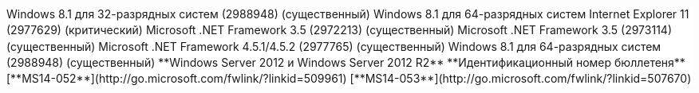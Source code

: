 </td>
<td style="border:1px solid black;">
Windows 8.1 для 32-разрядных систем  
(2988948)  
(существенный)

</td>
</tr>
<tr>
<td style="border:1px solid black;">
Windows 8.1 для 64-разрядных систем

</td>
<td style="border:1px solid black;">
Internet Explorer 11  
(2977629)  
(критический)

</td>
<td style="border:1px solid black;">
Microsoft .NET Framework 3.5  
(2972213)  
(существенный)  
Microsoft .NET Framework 3.5  
(2973114)  
(существенный)  
Microsoft .NET Framework 4.5.1/4.5.2  
(2977765)  
(существенный)

</td>
<td style="border:1px solid black;">
Windows 8.1 для 64-разрядных систем  
(2988948)  
(существенный)

</td>
</tr>
<tr>
<td style="border:1px solid black;" colspan="4">
**Windows Server 2012 и Windows Server 2012 R2**

</td>
</tr>
<tr>
<td style="border:1px solid black;">
**Идентификационный номер бюллетеня**

</td>
<td style="border:1px solid black;">
[**MS14-052**](http://go.microsoft.com/fwlink/?linkid=509961)

</td>
<td style="border:1px solid black;">
[**MS14-053**](http://go.microsoft.com/fwlink/?linkid=507670)
